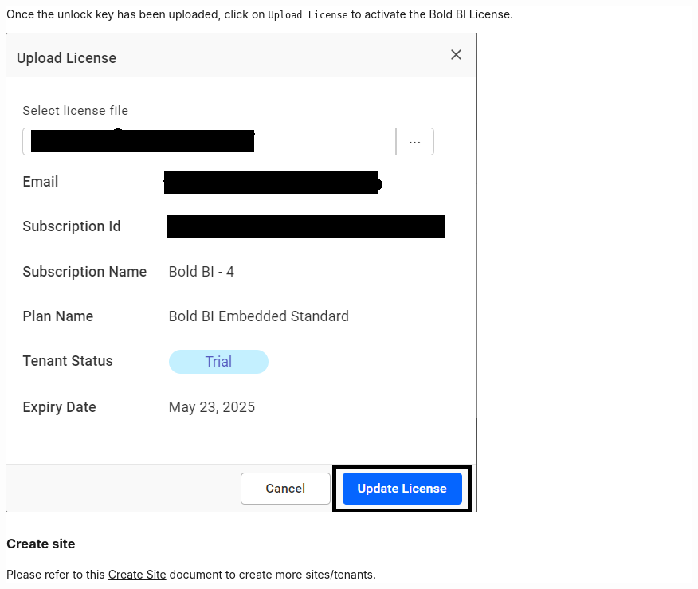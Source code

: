 Once the unlock key has been uploaded, click on `Upload License` to activate the Bold BI License.

![Updated Bold BI License](/static/assets/application-startup/images/update-license.png)

### Create site

Please refer to this [Create Site](/multi-tenancy/create-new-site/) document to create more sites/tenants.
